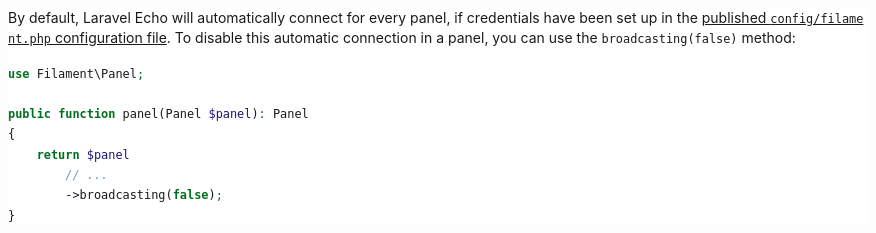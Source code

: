 By default, Laravel Echo will automatically connect for every panel, if credentials have been set up in the [published `config/filament.php` configuration file](installation#publishing-configuration). To disable this automatic connection in a panel, you can use the `broadcasting(false)` method:

```php
use Filament\Panel;

public function panel(Panel $panel): Panel
{
    return $panel
        // ...
        ->broadcasting(false);
}
```

